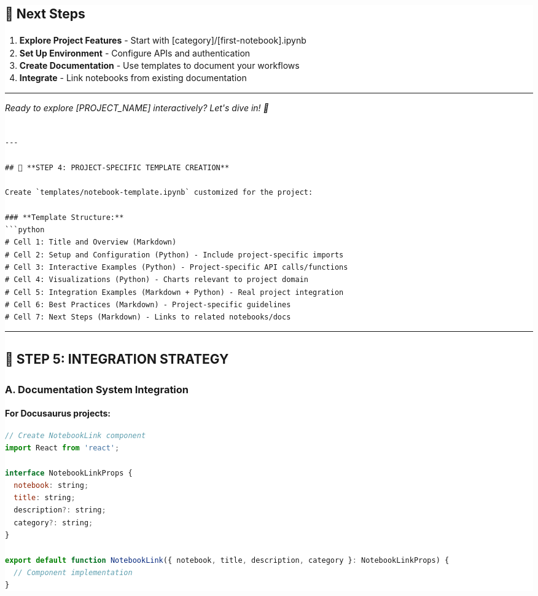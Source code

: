 
## 🎯 **Next Steps**

1. **Explore Project Features** - Start with [category]/[first-notebook].ipynb
2. **Set Up Environment** - Configure APIs and authentication
3. **Create Documentation** - Use templates to document your workflows
4. **Integrate** - Link notebooks from existing documentation

---

*Ready to explore [PROJECT_NAME] interactively? Let's dive in! 🚀*
```

---

## 🔧 **STEP 4: PROJECT-SPECIFIC TEMPLATE CREATION**

Create `templates/notebook-template.ipynb` customized for the project:

### **Template Structure:**
```python
# Cell 1: Title and Overview (Markdown)
# Cell 2: Setup and Configuration (Python) - Include project-specific imports
# Cell 3: Interactive Examples (Python) - Project-specific API calls/functions
# Cell 4: Visualizations (Python) - Charts relevant to project domain
# Cell 5: Integration Examples (Markdown + Python) - Real project integration
# Cell 6: Best Practices (Markdown) - Project-specific guidelines
# Cell 7: Next Steps (Markdown) - Links to related notebooks/docs
```

---

## 📖 **STEP 5: INTEGRATION STRATEGY**

### **A. Documentation System Integration**

**For Docusaurus projects:**
```jsx
// Create NotebookLink component
import React from 'react';

interface NotebookLinkProps {
  notebook: string;
  title: string; 
  description?: string;
  category?: string;
}

export default function NotebookLink({ notebook, title, description, category }: NotebookLinkProps) {
  // Component implementation
}
```
